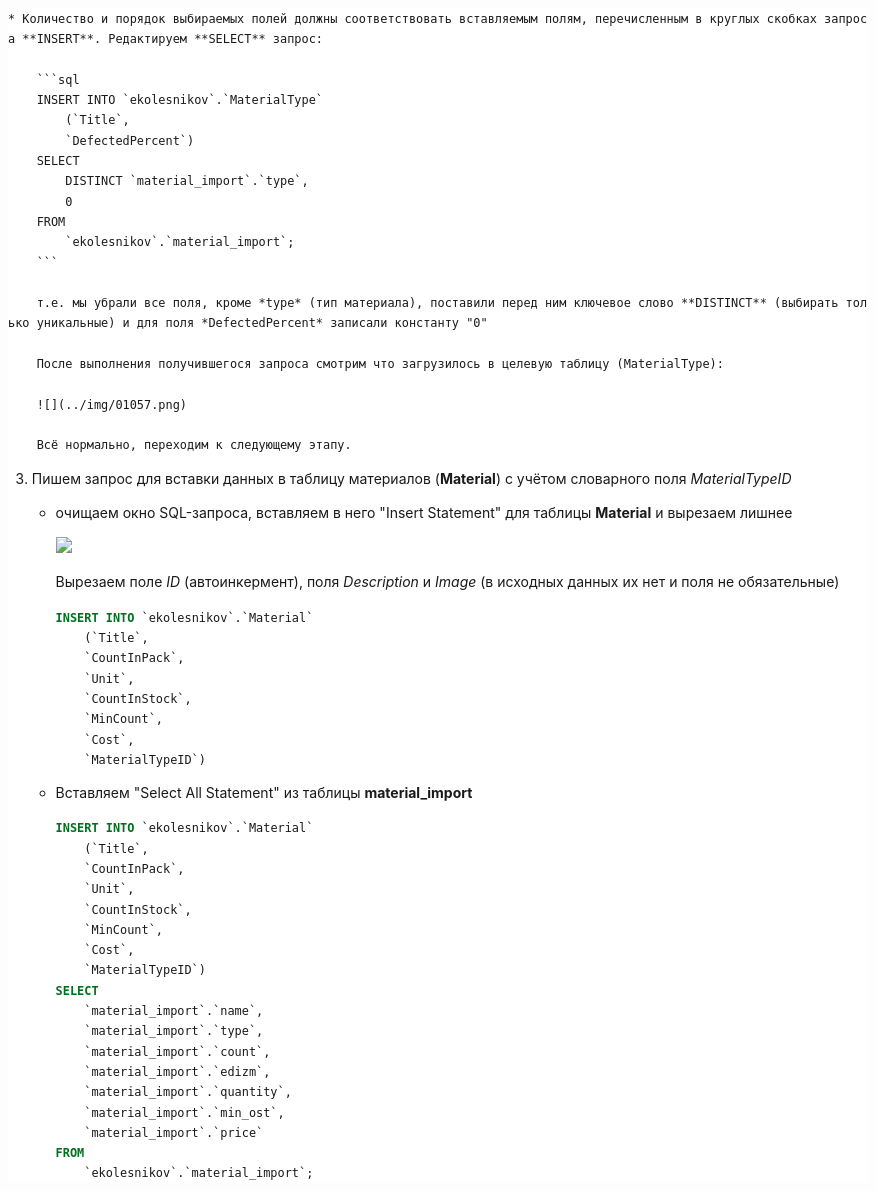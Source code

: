     * Количество и порядок выбираемых полей должны соответствовать вставляемым полям, перечисленным в круглых скобках запроса **INSERT**. Редактируем **SELECT** запрос:

        ```sql
        INSERT INTO `ekolesnikov`.`MaterialType`
            (`Title`,
            `DefectedPercent`)
        SELECT 
            DISTINCT `material_import`.`type`, 
            0
        FROM 
            `ekolesnikov`.`material_import`;
        ```

        т.е. мы убрали все поля, кроме *type* (тип материала), поставили перед ним ключевое слово **DISTINCT** (выбирать только уникальные) и для поля *DefectedPercent* записали константу "0"

        После выполнения получившегося запроса смотрим что загрузилось в целевую таблицу (MaterialType):

        ![](../img/01057.png)

        Всё нормально, переходим к следующему этапу.

3. Пишем запрос для вставки данных в таблицу материалов (**Material**) с учётом словарного поля *MaterialTypeID*

    * очищаем окно SQL-запроса, вставляем в него "Insert Statement" для таблицы **Material** и вырезаем лишнее

        ![](../img/01058.png)

        Вырезаем поле *ID* (автоинкермент), поля *Description* и *Image* (в исходных данных их нет и поля не обязательные)

        ```sql
        INSERT INTO `ekolesnikov`.`Material`
            (`Title`,
            `CountInPack`,
            `Unit`,
            `CountInStock`,
            `MinCount`,
            `Cost`,
            `MaterialTypeID`)
        ```

    * Вставляем "Select All Statement" из таблицы **material_import**    

        ```sql
        INSERT INTO `ekolesnikov`.`Material`
            (`Title`,
            `CountInPack`,
            `Unit`,
            `CountInStock`,
            `MinCount`,
            `Cost`,
            `MaterialTypeID`)
        SELECT 
            `material_import`.`name`,
            `material_import`.`type`,
            `material_import`.`count`,
            `material_import`.`edizm`,
            `material_import`.`quantity`,
            `material_import`.`min_ost`,
            `material_import`.`price`
        FROM 
            `ekolesnikov`.`material_import`;
        ```
